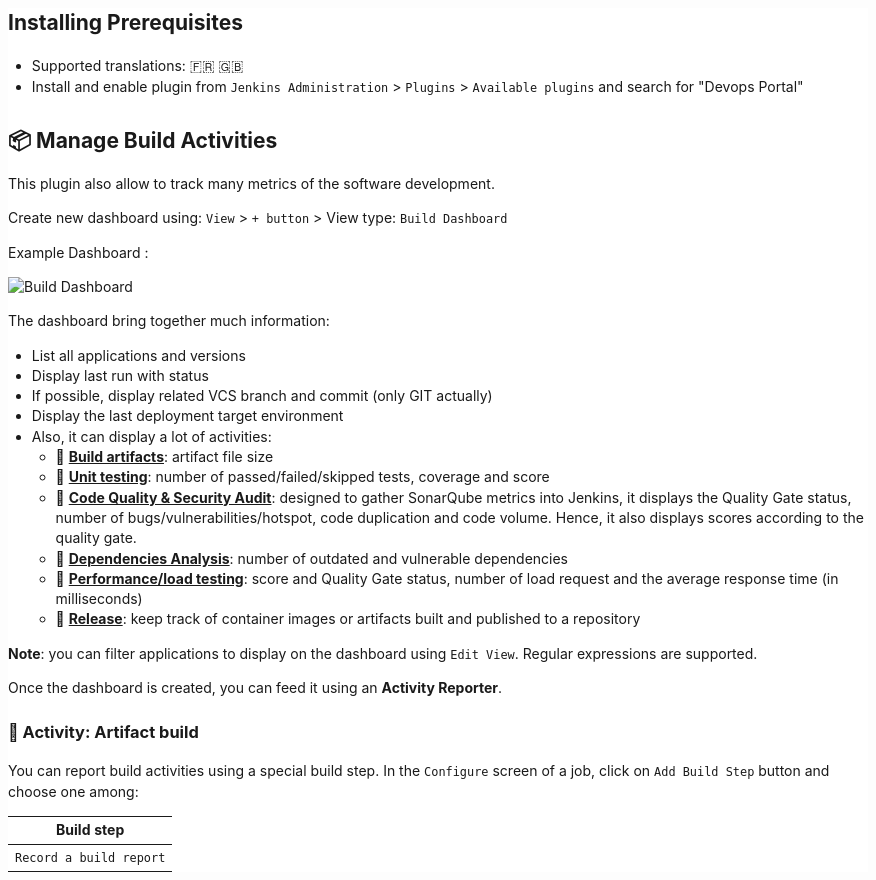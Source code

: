 ## <a name="section-setup"></a> Installing Prerequisites

- Supported translations: 🇫🇷 🇬🇧
- Install and enable plugin from `Jenkins Administration` > `Plugins` > `Available plugins` and search for "Devops Portal"

## <a name="section-build"></a> 📦 Manage Build Activities

This plugin also allow to track many metrics of the software development.

Create new dashboard using: `View` > `+ button` > View type: `Build Dashboard`

Example Dashboard :

![Build Dashboard](.doc/BuildDashboard.png)

The dashboard bring together much information:

- List all applications and versions
- Display last run with status
- If possible, display related VCS branch and commit (only GIT actually)
- Display the last deployment target environment
- Also, it can display a lot of activities:
  - 🔹 **[Build artifacts](#activity-build)**: artifact file size
  - 🔹 **[Unit testing](#activity-ut)**: number of passed/failed/skipped tests, coverage and score
  - 🔹 **[Code Quality & Security Audit](#activity-quality)**: designed to gather SonarQube metrics into Jenkins,
    it displays the Quality Gate status, number of bugs/vulnerabilities/hotspot, code duplication and code
    volume. Hence, it also displays scores according to the quality gate.
  - 🔹 **[Dependencies Analysis](#activity-dependencies)**: number of outdated and vulnerable dependencies
  - 🔹 **[Performance/load testing](#activity-performance)**: score and Quality Gate status, number of load request and
    the average response time (in milliseconds)
  - 🔹 **[Release](#activity-release)**: keep track of container images or artifacts built and published to a repository

**Note**: you can filter applications to display on the dashboard using `Edit View`. Regular expressions are supported.

Once the dashboard is created, you can feed it using an **Activity Reporter**.

### <a name="activity-build"></a> 🔹 Activity: Artifact build

You can report build activities using a special build step.
In the `Configure` screen of a job, click on `Add Build Step` button and choose one among:

| Build step              |
|-------------------------|
| `Record a build report` |
